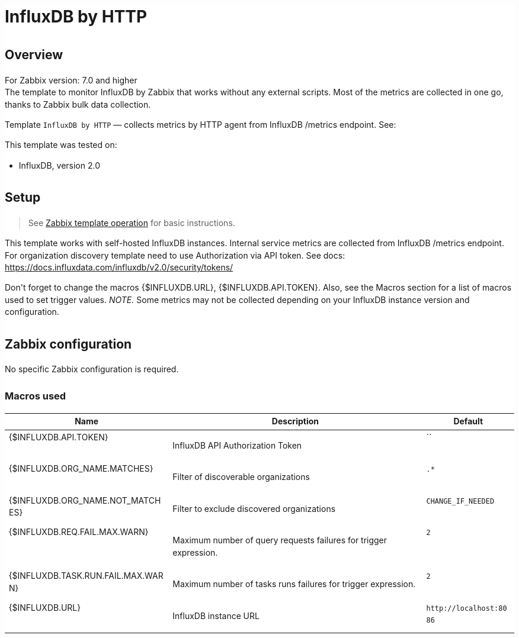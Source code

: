 
# InfluxDB by HTTP

## Overview

For Zabbix version: 7.0 and higher  
The template to monitor InfluxDB by Zabbix that works without any external scripts.
Most of the metrics are collected in one go, thanks to Zabbix bulk data collection.

Template `InfluxDB by HTTP` — collects metrics by HTTP agent from InfluxDB /metrics endpoint.
See:



This template was tested on:

- InfluxDB, version 2.0

## Setup

> See [Zabbix template operation](https://www.zabbix.com/documentation/7.0/manual/config/templates_out_of_the_box/http) for basic instructions.

This template works with self-hosted InfluxDB instances. Internal service metrics are collected from InfluxDB /metrics endpoint.
For organization discovery template need to use Authorization via API token. See docs: https://docs.influxdata.com/influxdb/v2.0/security/tokens/

Don't forget to change the macros {$INFLUXDB.URL},  {$INFLUXDB.API.TOKEN}.
Also, see the Macros section for a list of macros used to set trigger values.
*NOTE.* Some metrics may not be collected depending on your InfluxDB instance version and configuration.


## Zabbix configuration

No specific Zabbix configuration is required.

### Macros used

|Name|Description|Default|
|----|-----------|-------|
|{$INFLUXDB.API.TOKEN} |<p>InfluxDB API Authorization Token</p> |`` |
|{$INFLUXDB.ORG_NAME.MATCHES} |<p>Filter of discoverable organizations</p> |`.*` |
|{$INFLUXDB.ORG_NAME.NOT_MATCHES} |<p>Filter to exclude discovered organizations</p> |`CHANGE_IF_NEEDED` |
|{$INFLUXDB.REQ.FAIL.MAX.WARN} |<p>Maximum number of query requests failures for trigger expression.</p> |`2` |
|{$INFLUXDB.TASK.RUN.FAIL.MAX.WARN} |<p>Maximum number of tasks runs failures for trigger expression.</p> |`2` |
|{$INFLUXDB.URL} |<p>InfluxDB instance URL</p> |`http://localhost:8086` |
